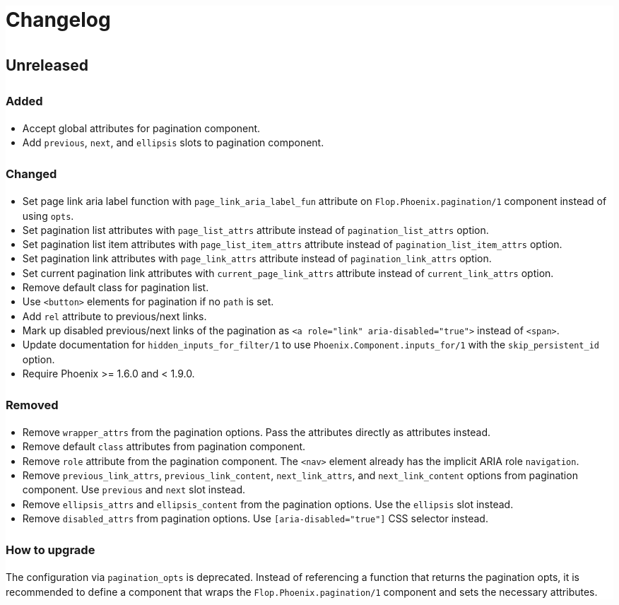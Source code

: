 # Changelog

## Unreleased

### Added

- Accept global attributes for pagination component.
- Add `previous`, `next`, and `ellipsis` slots to pagination component.

### Changed

- Set page link aria label function with `page_link_aria_label_fun` attribute
  on `Flop.Phoenix.pagination/1` component instead of using `opts`.
- Set pagination list attributes with `page_list_attrs` attribute instead of
  `pagination_list_attrs` option.
- Set pagination list item attributes with `page_list_item_attrs` attribute
  instead of `pagination_list_item_attrs` option.
- Set pagination link attributes with `page_link_attrs` attribute
  instead of `pagination_link_attrs` option.
- Set current pagination link attributes with `current_page_link_attrs`
  attribute instead of `current_link_attrs` option.
- Remove default class for pagination list.
- Use `<button>` elements for pagination if no `path` is set.
- Add `rel` attribute to previous/next links.
- Mark up disabled previous/next links of the pagination as
  `<a role="link" aria-disabled="true">` instead of `<span>`.
- Update documentation for `hidden_inputs_for_filter/1` to use
  `Phoenix.Component.inputs_for/1` with the `skip_persistent_id` option.
- Require Phoenix >= 1.6.0 and < 1.9.0.

### Removed

- Remove `wrapper_attrs` from the pagination options. Pass the attributes
  directly as attributes instead.
- Remove default `class` attributes from pagination component.
- Remove `role` attribute from the pagination component. The `<nav>` element
  already has the implicit ARIA role `navigation`.
- Remove `previous_link_attrs`, `previous_link_content`, `next_link_attrs`, and
  `next_link_content` options from pagination component. Use `previous` and
  `next` slot instead.
- Remove `ellipsis_attrs` and `ellipsis_content` from the pagination options.
  Use the `ellipsis` slot instead.
- Remove `disabled_attrs` from pagination options. Use `[aria-disabled="true"]`
  CSS selector instead.

### How to upgrade

The configuration via `pagination_opts` is deprecated. Instead of referencing a
function that returns the pagination opts, it is recommended to define a
component that wraps the `Flop.Phoenix.pagination/1` component and sets the
necessary attributes.

